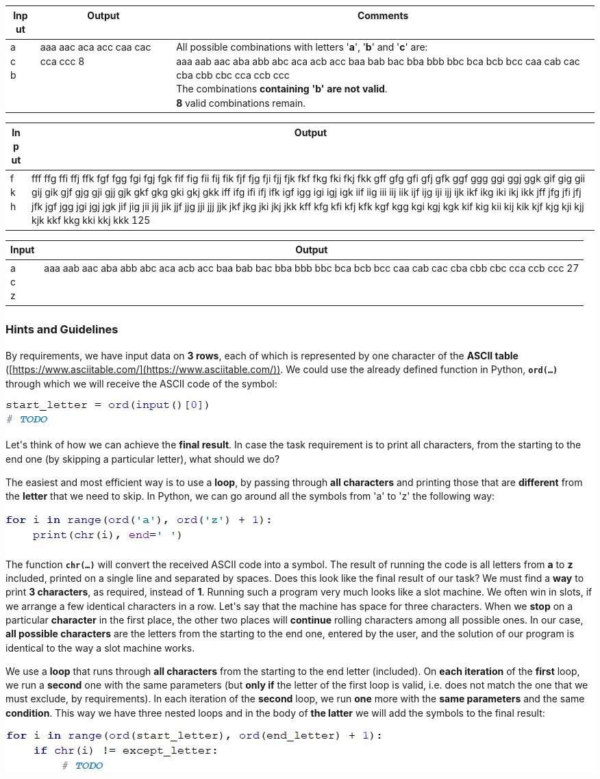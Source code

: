 |Input|Output|Comments|
|---|---|---|
|a<br>c<br>b|aaa aac aca acc caa cac cca ccc 8|All possible combinations with letters '**a**', '**b**' and '**c**' are:<br>aaa aab aac aba abb abc aca acb acc baa bab bac bba bbb bbc bca bcb bcc caa cab cac cba cbb cbc cca ccb ccc<br>The combinations **containing 'b' are not valid**.<br>**8** valid combinations remain.|

|Input|Output|
|---|---|
|f<br>k<br>h|fff ffg ffi ffj ffk fgf fgg fgi fgj fgk fif fig fii fij fik fjf fjg fji fjj fjk fkf fkg fki fkj fkk gff gfg gfi gfj gfk ggf ggg ggi ggj ggk gif gig gii gij gik gjf gjg gji gjj gjk gkf gkg gki gkj gkk iff ifg ifi ifj ifk igf igg igi igj igk iif iig iii iij iik ijf ijg iji ijj ijk ikf ikg iki ikj ikk jff jfg jfi jfj jfk jgf jgg jgi jgj jgk jif jig jii jij jik jjf jjg jji jjj jjk jkf jkg jki jkj jkk kff kfg kfi kfj kfk kgf kgg kgi kgj kgk kif kig kii kij kik kjf kjg kji kjj kjk kkf kkg kki kkj kkk 125|

|Input|Output|
|---|---|
|a<br>c<br>z|aaa aab aac aba abb abc aca acb acc baa bab bac bba bbb bbc bca bcb bcc caa cab cac cba cbb cbc cca ccb ccc 27|

### Hints and Guidelines

By requirements, we have input data on **3 rows**, each of which is represented by one character of the **ASCII table** ([https://www.asciitable.com/](https://www.asciitable.com/)). We could use the already defined function in Python, **`ord(…)`** through which we will receive the ASCII code of the symbol:

![](/assets/chapter-8-2-images/06.Letters-01.png)

Let's think of how we can achieve the **final result**. In case the task requirement is to print all characters, from the starting to the end one (by skipping a particular letter), what should we do?

The easiest and most efficient way is to use a **loop**, by passing through **all characters** and printing those that are **different** from the **letter** that we need to skip. In Python, we can go around all the symbols from 'a' to 'z' the following way:

![](/assets/chapter-8-2-images/06.Letters-02.png)

The function **`chr(…)`** will convert the received ASCII code into a symbol. The result of running the code is all letters from **a** to **z** included, printed on a single line and separated by spaces. Does this look like the final result of our task? We must find a **way** to print **3 characters**, as required, instead of **1**. Running such a program very much looks like a slot machine. We often win in slots, if we arrange a few identical characters in a row. Let's say that the machine has space for three characters. When we **stop** on a particular **character** in the first place, the other two places will **continue** rolling characters among all possible ones. In our case, **all possible characters** are the letters from the starting to the end one, entered by the user, and the solution of our program is identical to the way a slot machine works.

We use a **loop** that runs through **all characters** from the starting to the end letter (included). On **each iteration** of the **first** loop, we run a **second** one with the same parameters (but **only if** the letter of the first loop is valid, i.e. does not match the one that we must exclude, by requirements). In each iteration of the **second** loop, we run **one** more with the **same parameters** and the same **condition**. This way we have three nested loops and in the body of **the latter** we will add the symbols to the final result:

![](/assets/chapter-8-2-images/06.Letters-03.png)
